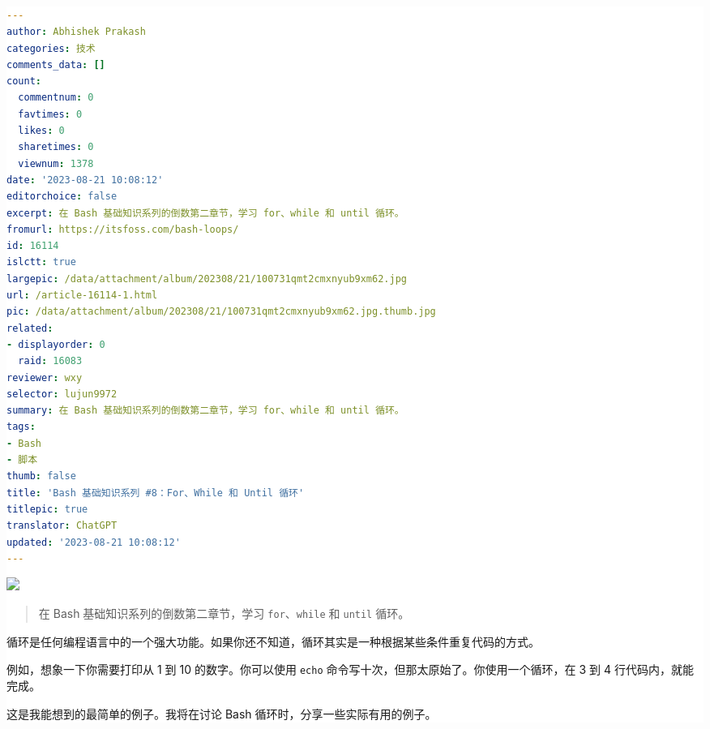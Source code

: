 ```yaml
---
author: Abhishek Prakash
categories: 技术
comments_data: []
count:
  commentnum: 0
  favtimes: 0
  likes: 0
  sharetimes: 0
  viewnum: 1378
date: '2023-08-21 10:08:12'
editorchoice: false
excerpt: 在 Bash 基础知识系列的倒数第二章节，学习 for、while 和 until 循环。
fromurl: https://itsfoss.com/bash-loops/
id: 16114
islctt: true
largepic: /data/attachment/album/202308/21/100731qmt2cmxnyub9xm62.jpg
url: /article-16114-1.html
pic: /data/attachment/album/202308/21/100731qmt2cmxnyub9xm62.jpg.thumb.jpg
related:
- displayorder: 0
  raid: 16083
reviewer: wxy
selector: lujun9972
summary: 在 Bash 基础知识系列的倒数第二章节，学习 for、while 和 until 循环。
tags:
- Bash
- 脚本
thumb: false
title: 'Bash 基础知识系列 #8：For、While 和 Until 循环'
titlepic: true
translator: ChatGPT
updated: '2023-08-21 10:08:12'
---
```


![](/data/attachment/album/202308/21/100731qmt2cmxnyub9xm62.jpg)



> 
> 在 Bash 基础知识系列的倒数第二章节，学习 `for`、`while` 和 `until` 循环。
> 
> 
> 


循环是任何编程语言中的一个强大功能。如果你还不知道，循环其实是一种根据某些条件重复代码的方式。


例如，想象一下你需要打印从 1 到 10 的数字。你可以使用 `echo` 命令写十次，但那太原始了。你使用一个循环，在 3 到 4 行代码内，就能完成。


这是我能想到的最简单的例子。我将在讨论 Bash 循环时，分享一些实际有用的例子。
